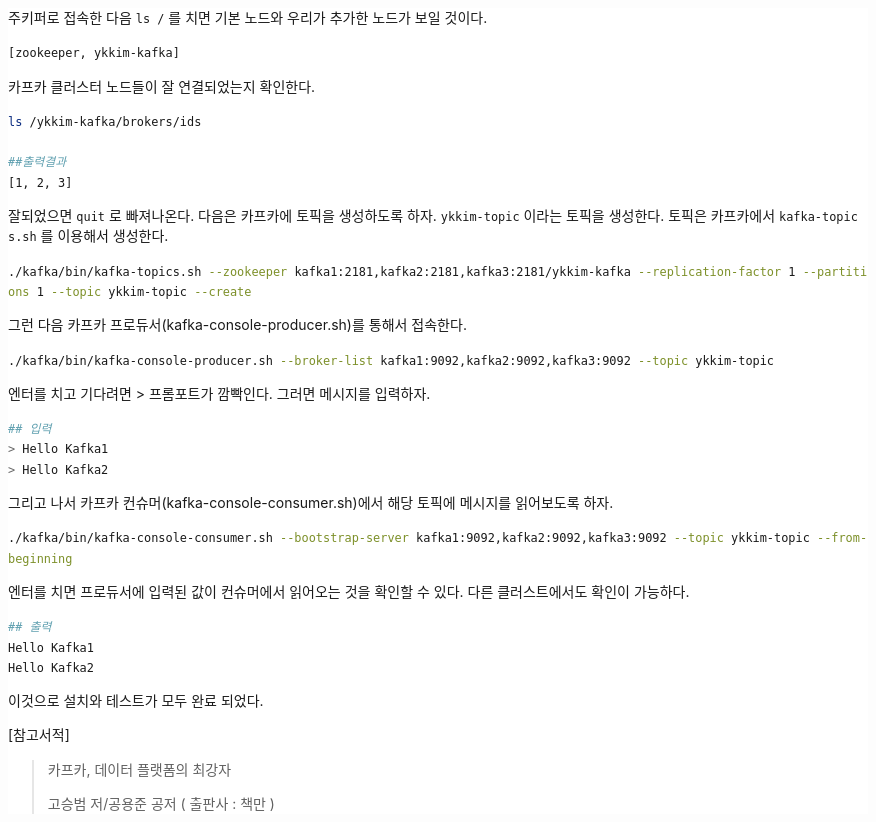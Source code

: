주키퍼로 접속한 다음 `ls /` 를 치면 기본 노드와 우리가 추가한 노드가 보일 것이다.

```bash
[zookeeper, ykkim-kafka]
```

카프카 클러스터 노드들이 잘 연결되었는지 확인한다.

```bash
ls /ykkim-kafka/brokers/ids

##출력결과
[1, 2, 3]
```

잘되었으면 `quit` 로 빠져나온다. 다음은 카프카에 토픽을 생성하도록 하자. `ykkim-topic` 이라는 토픽을 생성한다. 토픽은 카프카에서 `kafka-topics.sh` 를 이용해서 생성한다.

```bash
./kafka/bin/kafka-topics.sh --zookeeper kafka1:2181,kafka2:2181,kafka3:2181/ykkim-kafka --replication-factor 1 --partitions 1 --topic ykkim-topic --create
```

그런 다음 카프카 프로듀서(kafka-console-producer.sh)를 통해서 접속한다.

```bash
./kafka/bin/kafka-console-producer.sh --broker-list kafka1:9092,kafka2:9092,kafka3:9092 --topic ykkim-topic
```

엔터를 치고 기다려면 > 프롬포트가 깜빡인다. 그러면 메시지를 입력하자.

```bash
## 입력
> Hello Kafka1
> Hello Kafka2
```

그리고 나서 카프카 컨슈머(kafka-console-consumer.sh)에서 해당 토픽에 메시지를 읽어보도록 하자.

```bash
./kafka/bin/kafka-console-consumer.sh --bootstrap-server kafka1:9092,kafka2:9092,kafka3:9092 --topic ykkim-topic --from-beginning
```

엔터를 치면 프로듀서에 입력된 값이 컨슈머에서 읽어오는 것을 확인할 수 있다. 다른 클러스트에서도 확인이 가능하다.

```bash
## 출력
Hello Kafka1
Hello Kafka2
```

이것으로 설치와 테스트가 모두 완료 되었다.

[참고서적]

> 카프카, 데이터 플랫폼의 최강자
>
> 고승범 저/공용준 공저 ( 출판사 : 책만 )
